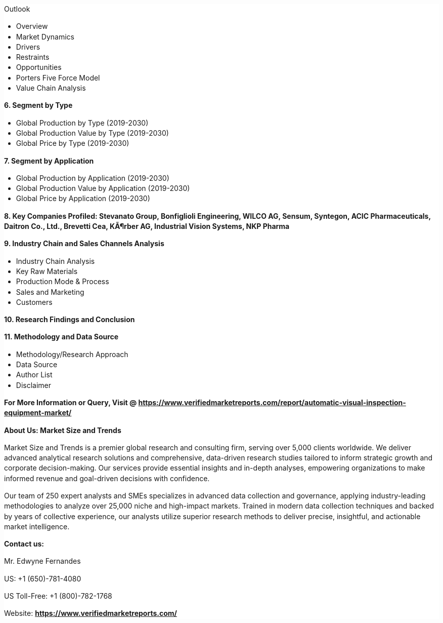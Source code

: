 Outlook</strong></p><ul><li>Overview</li><li>Market Dynamics</li><li>Drivers</li><li>Restraints</li><li>Opportunities</li><li>Porters Five Force Model</li><li>Value Chain Analysis&nbsp;</li></ul><p><strong>6. Segment by Type</strong></p><ul><li>Global Production by Type (2019-2030)</li><li>Global Production Value by Type (2019-2030)</li><li>Global Price by Type (2019-2030)</li></ul><p><strong>7. Segment by Application</strong></p><ul><li>Global Production by Application (2019-2030)</li><li>Global Production Value by Application (2019-2030)</li><li>Global Price by Application (2019-2030)</li></ul><p><strong>8. Key Companies Profiled: Stevanato Group, Bonfiglioli Engineering, WILCO AG, Sensum, Syntegon, ACIC Pharmaceuticals, Daitron Co., Ltd., Brevetti Cea, KÃ¶rber AG, Industrial Vision Systems, NKP Pharma</strong></p><p><strong>9. Industry Chain and Sales Channels Analysis</strong></p><ul><li>Industry Chain Analysis</li><li>Key Raw Materials</li><li>Production Mode &amp; Process</li><li>Sales and Marketing</li><li>Customers</li></ul><p><strong>10. Research Findings and Conclusion</strong></p><p><strong>11. Methodology and Data Source</strong></p><ul><li>Methodology/Research Approach</li><li>Data Source</li><li>Author List</li><li>Disclaimer</li></ul></p><p><strong>For More Information or Query, Visit @ <a href="https://www.verifiedmarketreports.com/report/automatic-visual-inspection-equipment-market/">https://www.verifiedmarketreports.com/report/automatic-visual-inspection-equipment-market/</a></strong></p><p><strong>About Us: Market Size and Trends</strong></p><p>Market Size and Trends is a premier global research and consulting firm, serving over 5,000 clients worldwide. We deliver advanced analytical research solutions and comprehensive, data-driven research studies tailored to inform strategic growth and corporate decision-making. Our services provide essential insights and in-depth analyses, empowering organizations to make informed revenue and goal-driven decisions with confidence.</p><p>Our team of 250 expert analysts and SMEs specializes in advanced data collection and governance, applying industry-leading methodologies to analyze over 25,000 niche and high-impact markets. Trained in modern data collection techniques and backed by years of collective experience, our analysts utilize superior research methods to deliver precise, insightful, and actionable market intelligence.</p><p><strong>Contact us:</strong></p><p>Mr. Edwyne Fernandes</p><p>US: +1 (650)-781-4080</p><p>US Toll-Free: +1 (800)-782-1768</p><p>Website: <strong><a href="https://www.verifiedmarketreports.com/">https://www.verifiedmarketreports.com/</a></strong></p>
